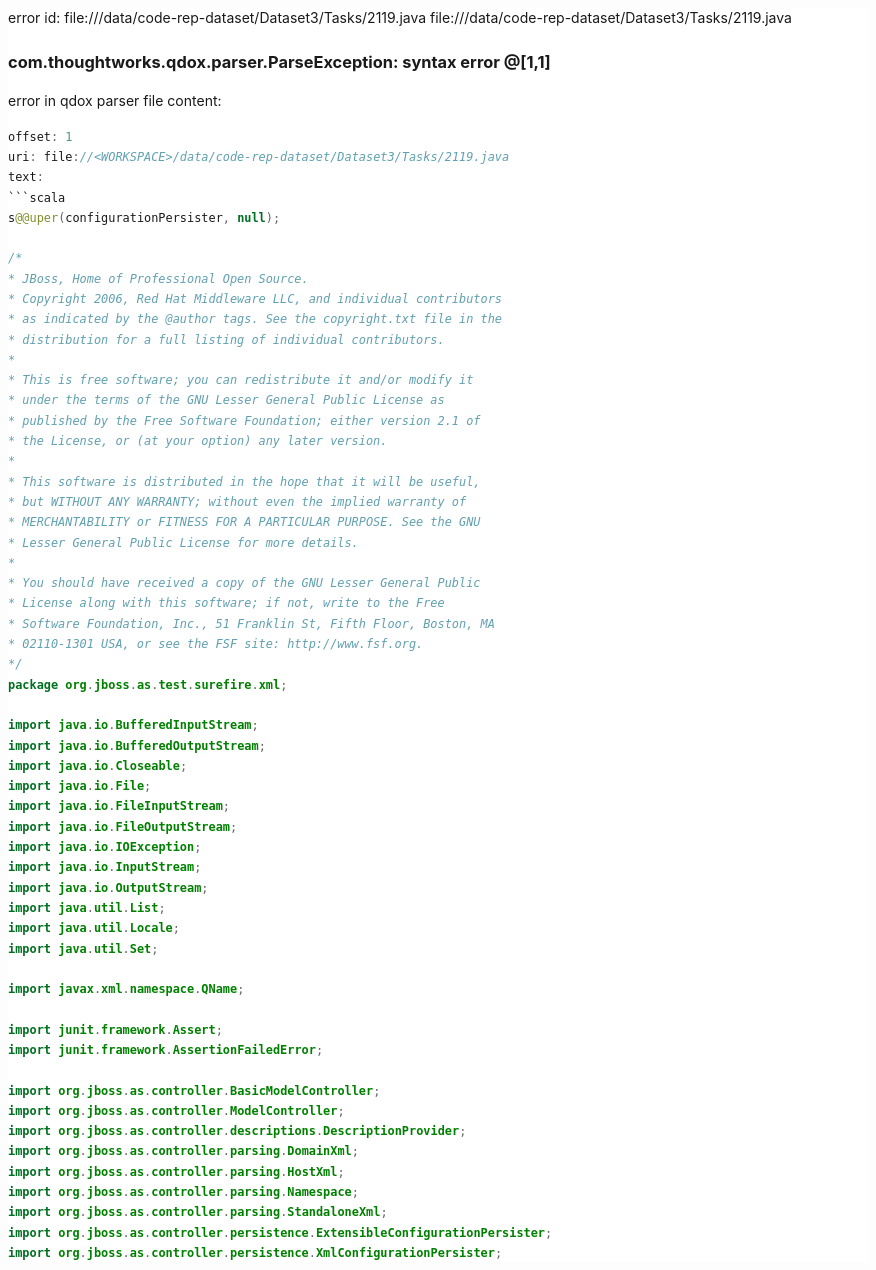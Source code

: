 error id: file://<WORKSPACE>/data/code-rep-dataset/Dataset3/Tasks/2119.java
file://<WORKSPACE>/data/code-rep-dataset/Dataset3/Tasks/2119.java
### com.thoughtworks.qdox.parser.ParseException: syntax error @[1,1]

error in qdox parser
file content:
```java
offset: 1
uri: file://<WORKSPACE>/data/code-rep-dataset/Dataset3/Tasks/2119.java
text:
```scala
s@@uper(configurationPersister, null);

/*
* JBoss, Home of Professional Open Source.
* Copyright 2006, Red Hat Middleware LLC, and individual contributors
* as indicated by the @author tags. See the copyright.txt file in the
* distribution for a full listing of individual contributors.
*
* This is free software; you can redistribute it and/or modify it
* under the terms of the GNU Lesser General Public License as
* published by the Free Software Foundation; either version 2.1 of
* the License, or (at your option) any later version.
*
* This software is distributed in the hope that it will be useful,
* but WITHOUT ANY WARRANTY; without even the implied warranty of
* MERCHANTABILITY or FITNESS FOR A PARTICULAR PURPOSE. See the GNU
* Lesser General Public License for more details.
*
* You should have received a copy of the GNU Lesser General Public
* License along with this software; if not, write to the Free
* Software Foundation, Inc., 51 Franklin St, Fifth Floor, Boston, MA
* 02110-1301 USA, or see the FSF site: http://www.fsf.org.
*/
package org.jboss.as.test.surefire.xml;

import java.io.BufferedInputStream;
import java.io.BufferedOutputStream;
import java.io.Closeable;
import java.io.File;
import java.io.FileInputStream;
import java.io.FileOutputStream;
import java.io.IOException;
import java.io.InputStream;
import java.io.OutputStream;
import java.util.List;
import java.util.Locale;
import java.util.Set;

import javax.xml.namespace.QName;

import junit.framework.Assert;
import junit.framework.AssertionFailedError;

import org.jboss.as.controller.BasicModelController;
import org.jboss.as.controller.ModelController;
import org.jboss.as.controller.descriptions.DescriptionProvider;
import org.jboss.as.controller.parsing.DomainXml;
import org.jboss.as.controller.parsing.HostXml;
import org.jboss.as.controller.parsing.Namespace;
import org.jboss.as.controller.parsing.StandaloneXml;
import org.jboss.as.controller.persistence.ExtensibleConfigurationPersister;
import org.jboss.as.controller.persistence.XmlConfigurationPersister;
```